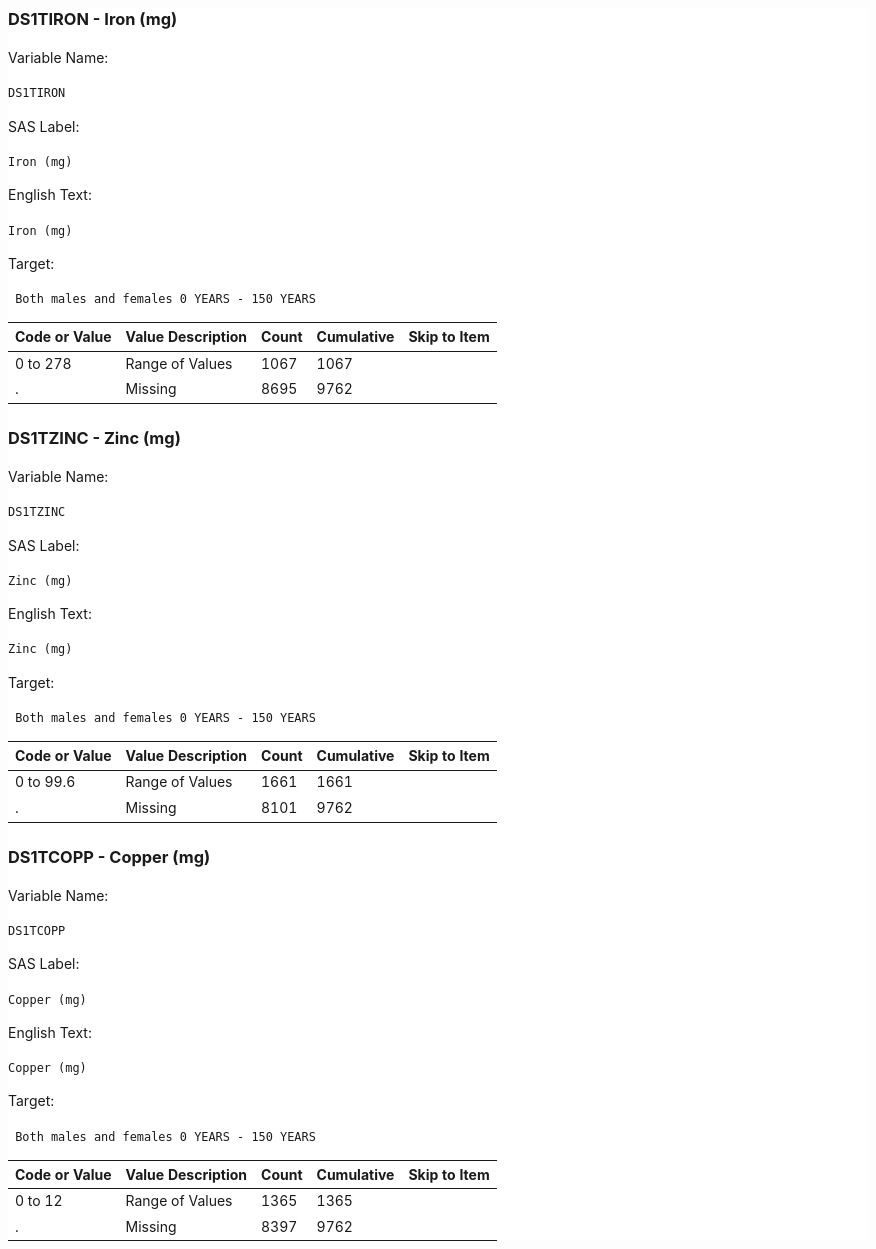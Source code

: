 ### DS1TIRON - Iron (mg)

Variable Name:

    DS1TIRON
SAS Label:

    Iron (mg)
English Text:

    Iron (mg)
Target:

     Both males and females 0 YEARS - 150 YEARS
Code or Value | Value Description | Count | Cumulative | Skip to Item  
---|---|---|---|---  
0 to 278 | Range of Values | 1067 | 1067 |   
. | Missing | 8695 | 9762 |   
  
### DS1TZINC - Zinc (mg)

Variable Name:

    DS1TZINC
SAS Label:

    Zinc (mg)
English Text:

    Zinc (mg)
Target:

     Both males and females 0 YEARS - 150 YEARS
Code or Value | Value Description | Count | Cumulative | Skip to Item  
---|---|---|---|---  
0 to 99.6 | Range of Values | 1661 | 1661 |   
. | Missing | 8101 | 9762 |   
  
### DS1TCOPP - Copper (mg)

Variable Name:

    DS1TCOPP
SAS Label:

    Copper (mg)
English Text:

    Copper (mg)
Target:

     Both males and females 0 YEARS - 150 YEARS
Code or Value | Value Description | Count | Cumulative | Skip to Item  
---|---|---|---|---  
0 to 12 | Range of Values | 1365 | 1365 |   
. | Missing | 8397 | 9762 |   
  
